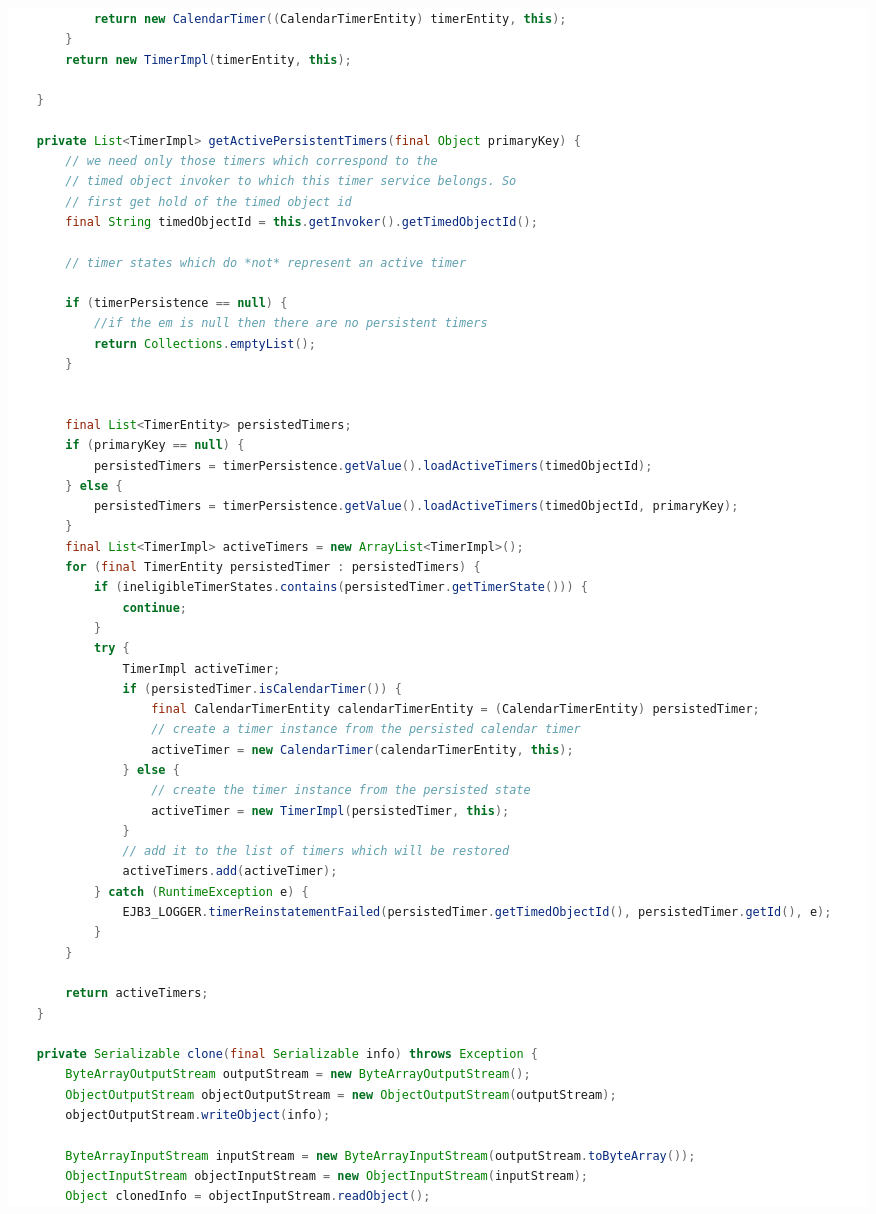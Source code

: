 ```java
            return new CalendarTimer((CalendarTimerEntity) timerEntity, this);
        }
        return new TimerImpl(timerEntity, this);

    }

    private List<TimerImpl> getActivePersistentTimers(final Object primaryKey) {
        // we need only those timers which correspond to the
        // timed object invoker to which this timer service belongs. So
        // first get hold of the timed object id
        final String timedObjectId = this.getInvoker().getTimedObjectId();

        // timer states which do *not* represent an active timer

        if (timerPersistence == null) {
            //if the em is null then there are no persistent timers
            return Collections.emptyList();
        }


        final List<TimerEntity> persistedTimers;
        if (primaryKey == null) {
            persistedTimers = timerPersistence.getValue().loadActiveTimers(timedObjectId);
        } else {
            persistedTimers = timerPersistence.getValue().loadActiveTimers(timedObjectId, primaryKey);
        }
        final List<TimerImpl> activeTimers = new ArrayList<TimerImpl>();
        for (final TimerEntity persistedTimer : persistedTimers) {
            if (ineligibleTimerStates.contains(persistedTimer.getTimerState())) {
                continue;
            }
            try {
                TimerImpl activeTimer;
                if (persistedTimer.isCalendarTimer()) {
                    final CalendarTimerEntity calendarTimerEntity = (CalendarTimerEntity) persistedTimer;
                    // create a timer instance from the persisted calendar timer
                    activeTimer = new CalendarTimer(calendarTimerEntity, this);
                } else {
                    // create the timer instance from the persisted state
                    activeTimer = new TimerImpl(persistedTimer, this);
                }
                // add it to the list of timers which will be restored
                activeTimers.add(activeTimer);
            } catch (RuntimeException e) {
                EJB3_LOGGER.timerReinstatementFailed(persistedTimer.getTimedObjectId(), persistedTimer.getId(), e);
            }
        }

        return activeTimers;
    }

    private Serializable clone(final Serializable info) throws Exception {
        ByteArrayOutputStream outputStream = new ByteArrayOutputStream();
        ObjectOutputStream objectOutputStream = new ObjectOutputStream(outputStream);
        objectOutputStream.writeObject(info);

        ByteArrayInputStream inputStream = new ByteArrayInputStream(outputStream.toByteArray());
        ObjectInputStream objectInputStream = new ObjectInputStream(inputStream);
        Object clonedInfo = objectInputStream.readObject();

```